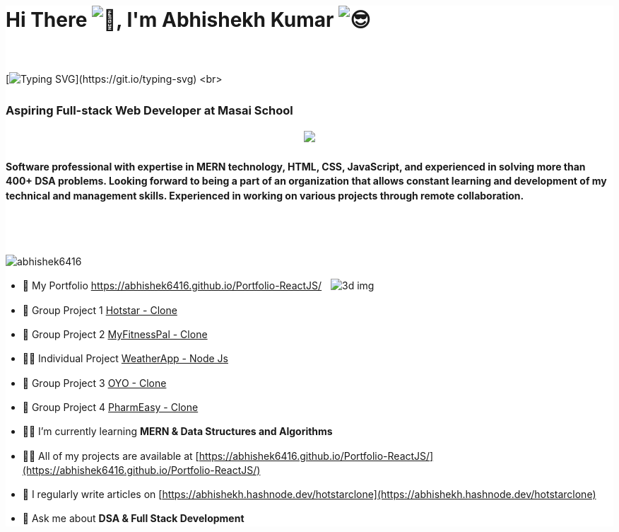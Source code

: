 <h1 align="left">Hi There <img width="40px" 
src="https://raw.githubusercontent.com/ABSphreak/ABSphreak/master/gifs/Hi.gif" alt="👋"/>, 
I'm Abhishekh Kumar <img width="45px" src="https://camo.githubusercontent.com/d3359cb00ab0b5ed8f2e1fe3fceb4fbaf3b614340f8c0db99c17b9f50b351770/68747470733a2f2f656d6f6a69732e736c61636b6d6f6a69732e636f6d2f656d6f6a69732f696d616765732f313533313834393433302f343234362f626c6f622d73756e676c61737365732e6769663f31353331383439343330"
alt="😎"/>
</h1>
<br>
   
 [![Typing SVG](https://readme-typing-svg.herokuapp.com?font=comfortaa&color=016EEA&size=24&width=500&lines=Currently+Learning+Full-Stack+Web+Development;Open-Source+Developer;Nice+to+meet+you...)](https://git.io/typing-svg)
  <br>
  


<h3 align="left">Aspiring Full-stack Web Developer at Masai School</h3>
  <p align="center" ><img  style="width: 150px;" src="https://skillpete.com/uploads/subject/1631954485-subject-hover-image.gif"/></p>
<h4>Software professional with expertise in MERN technology,
HTML, CSS, JavaScript, and experienced in solving more than
400+ DSA problems. Looking forward to being a part of an
organization that allows constant learning and development
of my technical and management skills. Experienced in
working on various projects through remote collaboration.</h4>
</br>

</br>



<p align="left"> <img src="https://komarev.com/ghpvc/?username=abhishek6416&label=Profile%20views&color=0e75b6&style=flat" alt="abhishek6416" /> </p>
<img align="right" width="400px"  src="https://user-images.githubusercontent.com/104199818/195697121-4d08fe1c-c830-4feb-82e3-c3d5d3e246c9.png" alt="3d img"/ >

- 💼 My Portfolio https://abhishek6416.github.io/Portfolio-ReactJS/ 

- 🤝 Group Project 1  [Hotstar - Clone](https://github.com/Abhishek6416/Team-Elite-Hotstar-clone)

- 🤝 Group Project 2  [MyFitnessPal - Clone](https://github.com/bewithkomalkumar/MyFitnessPal_Clone) 

- 👨‍💻 Individual Project [WeatherApp - Node Js](https://github.com/Abhishek6416/WeatherAPP-Node.js)

- 🤝 Group Project 3  [OYO - Clone](https://github.com/PankuMehra/OyoRooms_Replica)

- 🤝 Group Project 4  [PharmEasy - Clone](https://github.com/Dheeraj-Bhandari/PharmEasy-Clone) 



- 👨‍💻 I’m currently learning **MERN & Data Structures and Algorithms**

- 👨‍💻 All of my projects are available at [https://abhishek6416.github.io/Portfolio-ReactJS/](https://abhishek6416.github.io/Portfolio-ReactJS/)


- 📝 I regularly write articles on [https://abhishekh.hashnode.dev/hotstarclone](https://abhishekh.hashnode.dev/hotstarclone)


- 📧 Ask me about **DSA & Full Stack Development**


